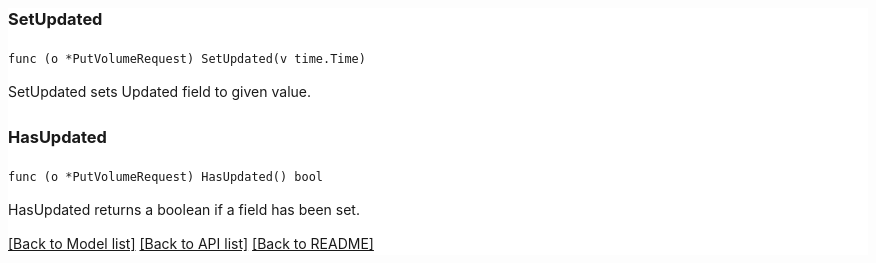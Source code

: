 ### SetUpdated

`func (o *PutVolumeRequest) SetUpdated(v time.Time)`

SetUpdated sets Updated field to given value.

### HasUpdated

`func (o *PutVolumeRequest) HasUpdated() bool`

HasUpdated returns a boolean if a field has been set.


[[Back to Model list]](../README.md#documentation-for-models) [[Back to API list]](../README.md#documentation-for-api-endpoints) [[Back to README]](../README.md)


